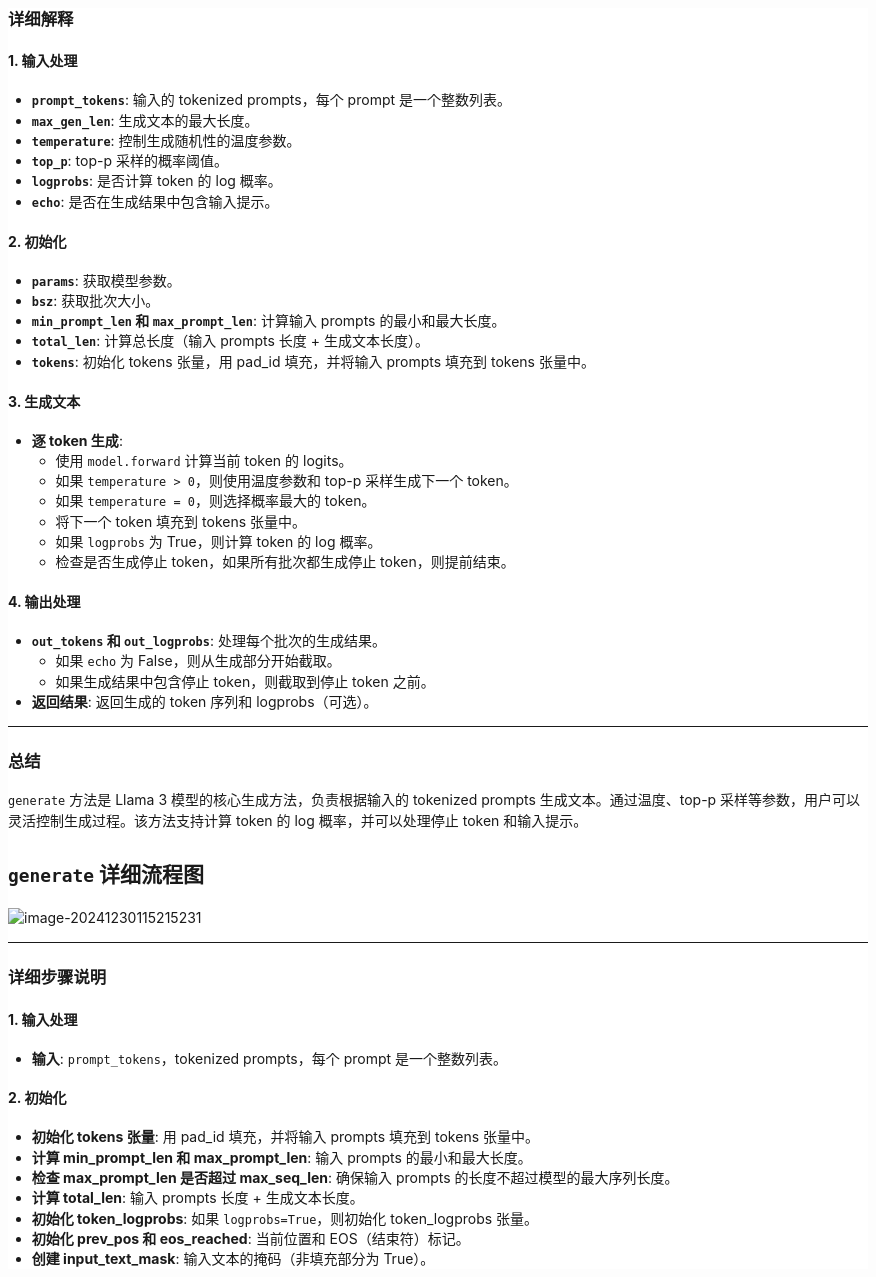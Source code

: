 
### **详细解释**

#### **1. 输入处理**
- **`prompt_tokens`**: 输入的 tokenized prompts，每个 prompt 是一个整数列表。
- **`max_gen_len`**: 生成文本的最大长度。
- **`temperature`**: 控制生成随机性的温度参数。
- **`top_p`**: top-p 采样的概率阈值。
- **`logprobs`**: 是否计算 token 的 log 概率。
- **`echo`**: 是否在生成结果中包含输入提示。

#### **2. 初始化**
- **`params`**: 获取模型参数。
- **`bsz`**: 获取批次大小。
- **`min_prompt_len` 和 `max_prompt_len`**: 计算输入 prompts 的最小和最大长度。
- **`total_len`**: 计算总长度（输入 prompts 长度 + 生成文本长度）。
- **`tokens`**: 初始化 tokens 张量，用 pad_id 填充，并将输入 prompts 填充到 tokens 张量中。

#### **3. 生成文本**
- **逐 token 生成**:
  - 使用 `model.forward` 计算当前 token 的 logits。
  - 如果 `temperature > 0`，则使用温度参数和 top-p 采样生成下一个 token。
  - 如果 `temperature = 0`，则选择概率最大的 token。
  - 将下一个 token 填充到 tokens 张量中。
  - 如果 `logprobs` 为 True，则计算 token 的 log 概率。
  - 检查是否生成停止 token，如果所有批次都生成停止 token，则提前结束。

#### **4. 输出处理**
- **`out_tokens` 和 `out_logprobs`**: 处理每个批次的生成结果。
  - 如果 `echo` 为 False，则从生成部分开始截取。
  - 如果生成结果中包含停止 token，则截取到停止 token 之前。
- **返回结果**: 返回生成的 token 序列和 logprobs（可选）。

---

### **总结**
`generate` 方法是 Llama 3 模型的核心生成方法，负责根据输入的 tokenized prompts 生成文本。通过温度、top-p 采样等参数，用户可以灵活控制生成过程。该方法支持计算 token 的 log 概率，并可以处理停止 token 和输入提示。

## `generate` 详细流程图

![image-20241230115215231](https://raw.githubusercontent.com/chongzicbo/images/main/picgo/image-20241230115215231.png)

---

### **详细步骤说明**

#### **1. 输入处理**
- **输入**: `prompt_tokens`，tokenized prompts，每个 prompt 是一个整数列表。

#### **2. 初始化**
- **初始化 tokens 张量**: 用 pad_id 填充，并将输入 prompts 填充到 tokens 张量中。
- **计算 min_prompt_len 和 max_prompt_len**: 输入 prompts 的最小和最大长度。
- **检查 max_prompt_len 是否超过 max_seq_len**: 确保输入 prompts 的长度不超过模型的最大序列长度。
- **计算 total_len**: 输入 prompts 长度 + 生成文本长度。
- **初始化 token_logprobs**: 如果 `logprobs=True`，则初始化 token_logprobs 张量。
- **初始化 prev_pos 和 eos_reached**: 当前位置和 EOS（结束符）标记。
- **创建 input_text_mask**: 输入文本的掩码（非填充部分为 True）。
